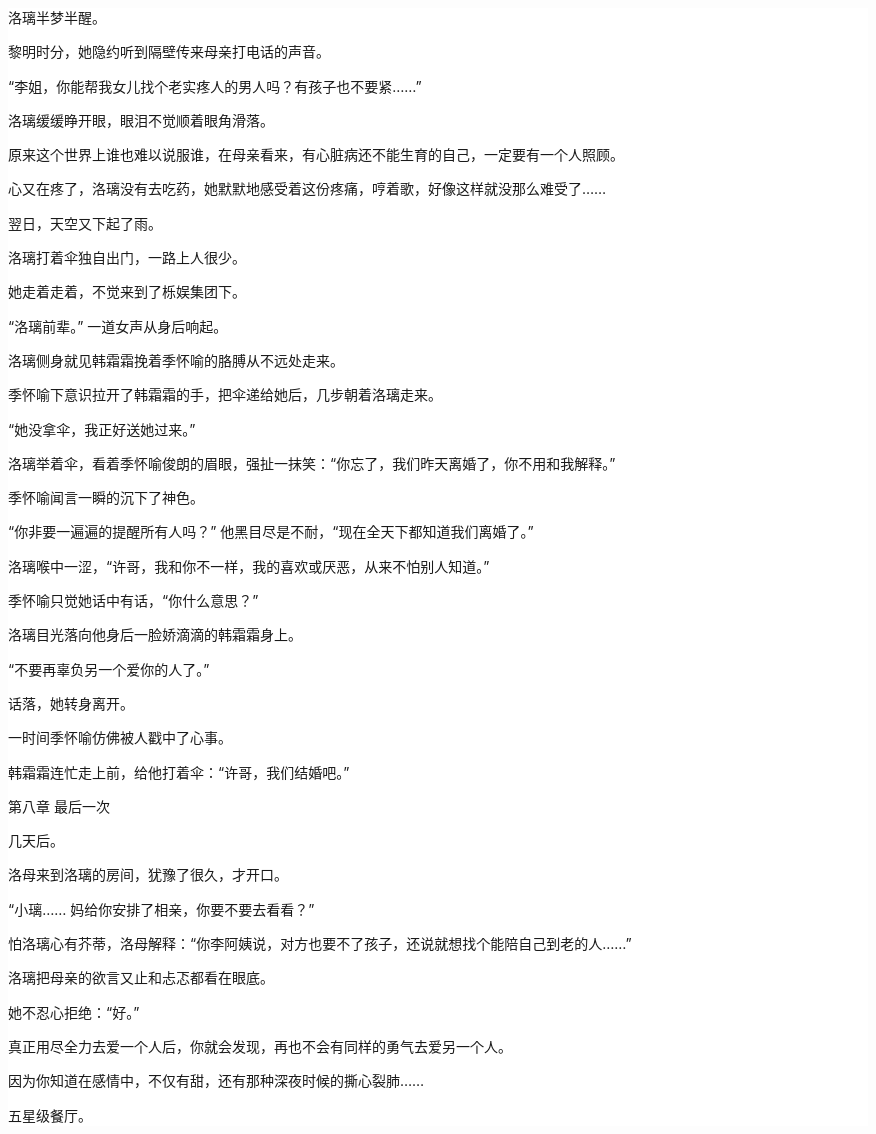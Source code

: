 洛璃半梦半醒。

黎明时分，她隐约听到隔壁传来母亲打电话的声音。

“李姐，你能帮我女儿找个老实疼人的男人吗？有孩子也不要紧……”

洛璃缓缓睁开眼，眼泪不觉顺着眼角滑落。

原来这个世界上谁也难以说服谁，在母亲看来，有心脏病还不能生育的自己，一定要有一个人照顾。

心又在疼了，洛璃没有去吃药，她默默地感受着这份疼痛，哼着歌，好像这样就没那么难受了……

翌日，天空又下起了雨。

洛璃打着伞独自出门，一路上人很少。

她走着走着，不觉来到了栎娱集团下。

“洛璃前辈。” 一道女声从身后响起。

洛璃侧身就见韩霜霜挽着季怀喻的胳膊从不远处走来。

季怀喻下意识拉开了韩霜霜的手，把伞递给她后，几步朝着洛璃走来。

“她没拿伞，我正好送她过来。”

洛璃举着伞，看着季怀喻俊朗的眉眼，强扯一抹笑：“你忘了，我们昨天离婚了，你不用和我解释。”

季怀喻闻言一瞬的沉下了神色。

“你非要一遍遍的提醒所有人吗？” 他黑目尽是不耐，“现在全天下都知道我们离婚了。”

洛璃喉中一涩，“许哥，我和你不一样，我的喜欢或厌恶，从来不怕别人知道。”

季怀喻只觉她话中有话，“你什么意思？”

洛璃目光落向他身后一脸娇滴滴的韩霜霜身上。

“不要再辜负另一个爱你的人了。”

话落，她转身离开。

一时间季怀喻仿佛被人戳中了心事。

韩霜霜连忙走上前，给他打着伞：“许哥，我们结婚吧。”

第八章 最后一次

几天后。

洛母来到洛璃的房间，犹豫了很久，才开口。

“小璃…… 妈给你安排了相亲，你要不要去看看？”

怕洛璃心有芥蒂，洛母解释：“你李阿姨说，对方也要不了孩子，还说就想找个能陪自己到老的人……”

洛璃把母亲的欲言又止和忐忑都看在眼底。

她不忍心拒绝：“好。”

真正用尽全力去爱一个人后，你就会发现，再也不会有同样的勇气去爱另一个人。

因为你知道在感情中，不仅有甜，还有那种深夜时候的撕心裂肺……

五星级餐厅。

